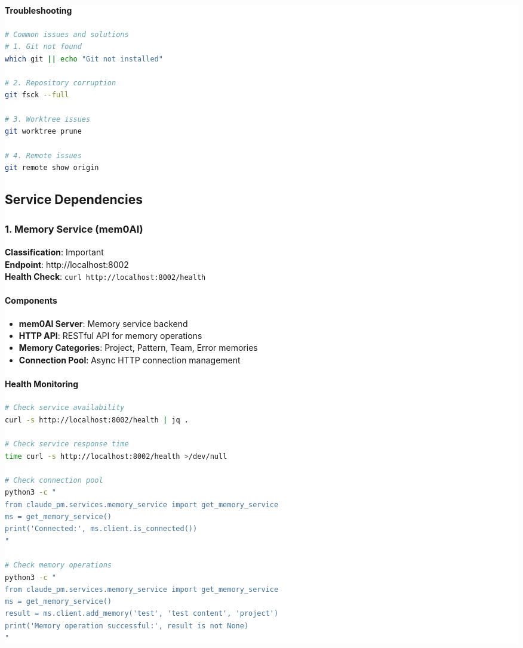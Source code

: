 #### Troubleshooting
```bash
# Common issues and solutions
# 1. Git not found
which git || echo "Git not installed"

# 2. Repository corruption
git fsck --full

# 3. Worktree issues
git worktree prune

# 4. Remote issues
git remote show origin
```

## Service Dependencies

### 1. Memory Service (mem0AI)

**Classification**: Important  
**Endpoint**: http://localhost:8002  
**Health Check**: `curl http://localhost:8002/health`

#### Components
- **mem0AI Server**: Memory service backend
- **HTTP API**: RESTful API for memory operations
- **Memory Categories**: Project, Pattern, Team, Error memories
- **Connection Pool**: Async HTTP connection management

#### Health Monitoring
```bash
# Check service availability
curl -s http://localhost:8002/health | jq .

# Check service response time
time curl -s http://localhost:8002/health >/dev/null

# Check connection pool
python3 -c "
from claude_pm.services.memory_service import get_memory_service
ms = get_memory_service()
print('Connected:', ms.client.is_connected())
"

# Check memory operations
python3 -c "
from claude_pm.services.memory_service import get_memory_service
ms = get_memory_service()
result = ms.client.add_memory('test', 'test content', 'project')
print('Memory operation successful:', result is not None)
"
```
